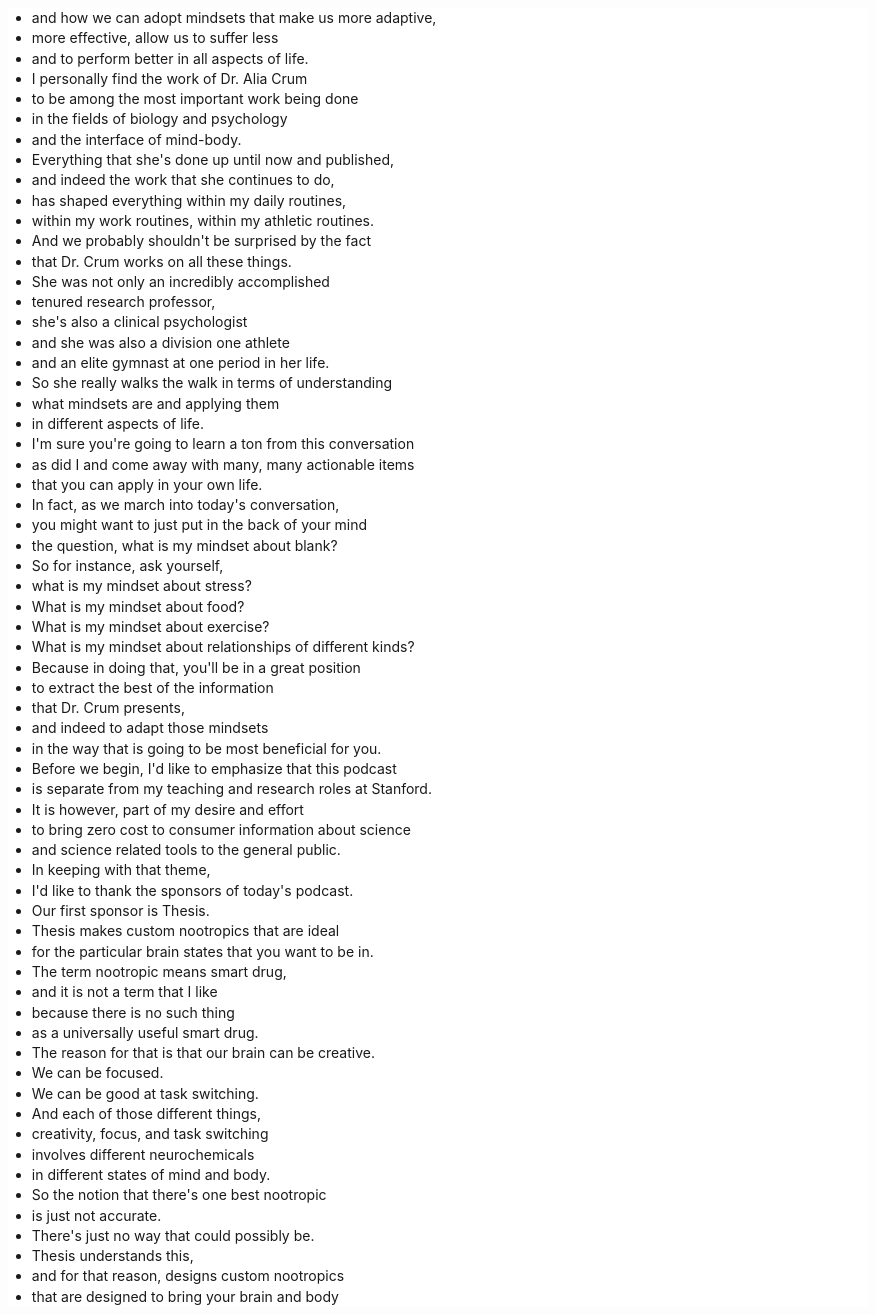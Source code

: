 *  and how we can adopt mindsets that make us more adaptive,
*  more effective, allow us to suffer less
*  and to perform better in all aspects of life.
*  I personally find the work of Dr. Alia Crum
*  to be among the most important work being done
*  in the fields of biology and psychology
*  and the interface of mind-body.
*  Everything that she's done up until now and published,
*  and indeed the work that she continues to do,
*  has shaped everything within my daily routines,
*  within my work routines, within my athletic routines.
*  And we probably shouldn't be surprised by the fact
*  that Dr. Crum works on all these things.
*  She was not only an incredibly accomplished
*  tenured research professor,
*  she's also a clinical psychologist
*  and she was also a division one athlete
*  and an elite gymnast at one period in her life.
*  So she really walks the walk in terms of understanding
*  what mindsets are and applying them
*  in different aspects of life.
*  I'm sure you're going to learn a ton from this conversation
*  as did I and come away with many, many actionable items
*  that you can apply in your own life.
*  In fact, as we march into today's conversation,
*  you might want to just put in the back of your mind
*  the question, what is my mindset about blank?
*  So for instance, ask yourself,
*  what is my mindset about stress?
*  What is my mindset about food?
*  What is my mindset about exercise?
*  What is my mindset about relationships of different kinds?
*  Because in doing that, you'll be in a great position
*  to extract the best of the information
*  that Dr. Crum presents,
*  and indeed to adapt those mindsets
*  in the way that is going to be most beneficial for you.
*  Before we begin, I'd like to emphasize that this podcast
*  is separate from my teaching and research roles at Stanford.
*  It is however, part of my desire and effort
*  to bring zero cost to consumer information about science
*  and science related tools to the general public.
*  In keeping with that theme,
*  I'd like to thank the sponsors of today's podcast.
*  Our first sponsor is Thesis.
*  Thesis makes custom nootropics that are ideal
*  for the particular brain states that you want to be in.
*  The term nootropic means smart drug,
*  and it is not a term that I like
*  because there is no such thing
*  as a universally useful smart drug.
*  The reason for that is that our brain can be creative.
*  We can be focused.
*  We can be good at task switching.
*  And each of those different things,
*  creativity, focus, and task switching
*  involves different neurochemicals
*  in different states of mind and body.
*  So the notion that there's one best nootropic
*  is just not accurate.
*  There's just no way that could possibly be.
*  Thesis understands this,
*  and for that reason, designs custom nootropics
*  that are designed to bring your brain and body